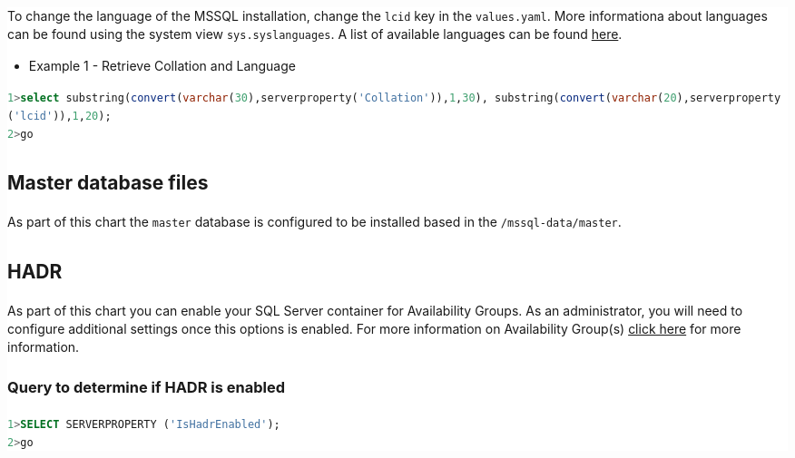 To change the language of the MSSQL installation, change the `lcid` key in the `values.yaml`.  More informationa about languages can be found using the system view `sys.syslanguages`.  A list of available languages can be found [here](https://docs.microsoft.com/en-us/sql/relational-databases/system-compatibility-views/sys-syslanguages-transact-sql).

* Example 1 - Retrieve Collation and Language

```sql
1>select substring(convert(varchar(30),serverproperty('Collation')),1,30), substring(convert(varchar(20),serverproperty('lcid')),1,20);
2>go
```

## Master database files

As part of this chart the `master` database is configured to be installed based in the `/mssql-data/master`.

## HADR

As part of this chart you can enable your SQL Server container for Availability Groups.  As an administrator, you will need to configure additional settings once this options is enabled.  For more information on Availability Group(s) [click here](https://docs.microsoft.com/en-us/sql/database-engine/availability-groups/windows/overview-of-always-on-availability-groups-sql-server?view=sql-server-2017) for more information.

### Query to determine if HADR is enabled

```sql
1>SELECT SERVERPROPERTY ('IsHadrEnabled');
2>go
```
